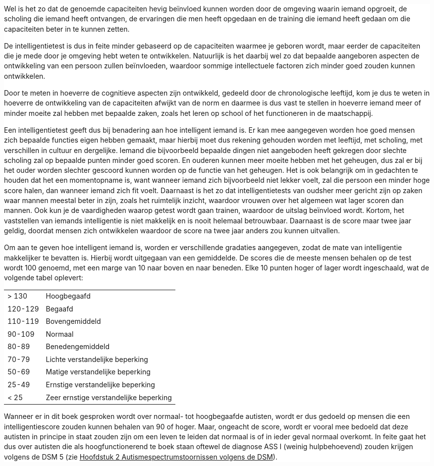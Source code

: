 Wel is het zo dat de genoemde capaciteiten hevig beïnvloed kunnen worden door de omgeving waarin iemand opgroeit, de scholing die iemand heeft ontvangen, de ervaringen die men heeft opgedaan en de training die iemand heeft gedaan om die capaciteiten beter in te kunnen zetten.

De intelligentietest is dus in feite minder gebaseerd op de capaciteiten waarmee je geboren wordt, maar eerder de capaciteiten die je mede door je omgeving hebt weten te ontwikkelen. Natuurlijk is het daarbij wel zo dat bepaalde aangeboren aspecten de ontwikkeling van een persoon zullen beïnvloeden, waardoor sommige intellectuele factoren zich minder goed zouden kunnen ontwikkelen.

Door te meten in hoeverre de cognitieve aspecten zijn ontwikkeld, gedeeld door de chronologische leeftijd, kom je dus te weten in hoeverre de ontwikkeling van de capaciteiten afwijkt van de norm en daarmee is dus vast te stellen in hoeverre iemand meer of minder moeite zal hebben met bepaalde zaken, zoals het leren op school of het functioneren in de maatschappij.

Een intelligentietest geeft dus bij benadering aan hoe intelligent iemand is. Er kan mee aangegeven worden hoe goed mensen zich bepaalde functies eigen hebben gemaakt, maar hierbij moet dus rekening gehouden worden met leeftijd, met scholing, met verschillen in cultuur en dergelijke. Iemand die bijvoorbeeld bepaalde dingen niet aangeboden heeft gekregen door slechte scholing zal op bepaalde punten minder goed scoren. En ouderen kunnen meer moeite hebben met het geheugen, dus zal er bij het ouder worden slechter gescoord kunnen worden op de functie van het geheugen. Het is ook belangrijk om in gedachten te houden dat het een momentopname is, want wanneer iemand zich bijvoorbeeld niet lekker voelt, zal die persoon een minder hoge score halen, dan wanneer iemand zich fit voelt. Daarnaast is het zo dat intelligentietests van oudsher meer gericht zijn op zaken waar mannen meestal beter in zijn, zoals het ruimtelijk inzicht, waardoor vrouwen over het algemeen wat lager scoren dan mannen. Ook kun je de vaardigheden waarop getest wordt gaan trainen, waardoor de uitslag beïnvloed wordt. Kortom, het vaststellen van iemands intelligentie is niet makkelijk en is nooit helemaal betrouwbaar. Daarnaast is de score maar twee jaar geldig, doordat mensen zich ontwikkelen waardoor de score na twee jaar anders zou kunnen uitvallen.

Om aan te geven hoe intelligent iemand is, worden er verschillende gradaties aangegeven, zodat de mate van intelligentie makkelijker te bevatten is. Hierbij wordt uitgegaan van een gemiddelde. De scores die de meeste mensen behalen op de test wordt 100 genoemd, met een marge van 10 naar boven en naar beneden. Elke 10 punten hoger of lager wordt ingeschaald, wat de volgende tabel oplevert:

|          |                                        |
|----------|----------------------------------------|
| &gt; 130 | Hoogbegaafd                            |
| 120-129  | Begaafd                                |
| 110-119  | Bovengemiddeld                         |
| 90-109   | Normaal                                |
| 80-89    | Benedengemiddeld                       |
| 70-79    | Lichte verstandelijke beperking        |
| 50-69    | Matige verstandelijke beperking        |
| 25-49    | Ernstige verstandelijke beperking      |
| &lt; 25  | Zeer ernstige verstandelijke beperking |

Wanneer er in dit boek gesproken wordt over normaal- tot hoogbegaafde autisten, wordt er dus gedoeld op mensen die een intelligentiescore zouden kunnen behalen van 90 of hoger. Maar, ongeacht de score, wordt er vooral mee bedoeld dat deze autisten in principe in staat zouden zijn om een leven te leiden dat normaal is of in ieder geval normaal overkomt. In feite gaat het dus over autisten die als hoogfunctionerend te boek staan oftewel de diagnose ASS I (weinig hulpbehoevend) zouden krijgen volgens de DSM 5 (zie <span class="s-t1"><a href="#calibre_link-8" class="calibre3">Hoofdstuk 2 Autismespectrumstoornissen volgens de DSM</a></span>).
